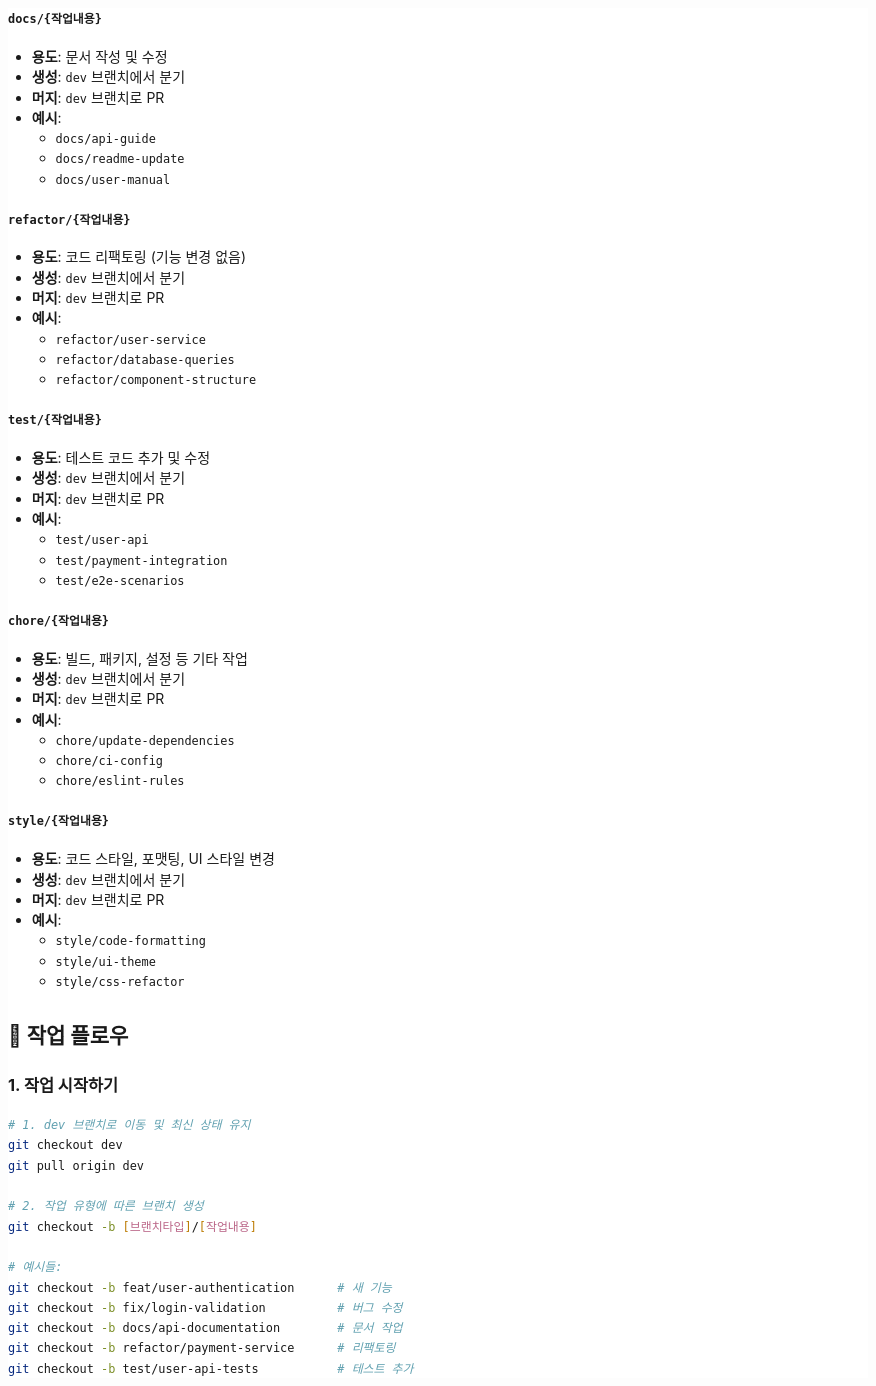 #### `docs/{작업내용}`
- **용도**: 문서 작성 및 수정
- **생성**: `dev` 브랜치에서 분기
- **머지**: `dev` 브랜치로 PR
- **예시**: 
  - `docs/api-guide`
  - `docs/readme-update`
  - `docs/user-manual`

#### `refactor/{작업내용}`
- **용도**: 코드 리팩토링 (기능 변경 없음)
- **생성**: `dev` 브랜치에서 분기
- **머지**: `dev` 브랜치로 PR
- **예시**: 
  - `refactor/user-service`
  - `refactor/database-queries`
  - `refactor/component-structure`

#### `test/{작업내용}`
- **용도**: 테스트 코드 추가 및 수정
- **생성**: `dev` 브랜치에서 분기
- **머지**: `dev` 브랜치로 PR
- **예시**: 
  - `test/user-api`
  - `test/payment-integration`
  - `test/e2e-scenarios`

#### `chore/{작업내용}`
- **용도**: 빌드, 패키지, 설정 등 기타 작업
- **생성**: `dev` 브랜치에서 분기
- **머지**: `dev` 브랜치로 PR
- **예시**: 
  - `chore/update-dependencies`
  - `chore/ci-config`
  - `chore/eslint-rules`

#### `style/{작업내용}`
- **용도**: 코드 스타일, 포맷팅, UI 스타일 변경
- **생성**: `dev` 브랜치에서 분기
- **머지**: `dev` 브랜치로 PR
- **예시**: 
  - `style/code-formatting`
  - `style/ui-theme`
  - `style/css-refactor`

## 🔄 작업 플로우

### 1. 작업 시작하기

```bash
# 1. dev 브랜치로 이동 및 최신 상태 유지
git checkout dev
git pull origin dev

# 2. 작업 유형에 따른 브랜치 생성
git checkout -b [브랜치타입]/[작업내용]

# 예시들:
git checkout -b feat/user-authentication      # 새 기능
git checkout -b fix/login-validation          # 버그 수정
git checkout -b docs/api-documentation        # 문서 작업
git checkout -b refactor/payment-service      # 리팩토링
git checkout -b test/user-api-tests           # 테스트 추가
```